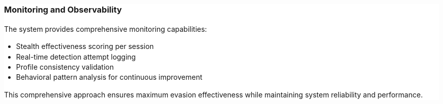 ### Monitoring and Observability
The system provides comprehensive monitoring capabilities:
- Stealth effectiveness scoring per session
- Real-time detection attempt logging
- Profile consistency validation
- Behavioral pattern analysis for continuous improvement

This comprehensive approach ensures maximum evasion effectiveness while maintaining system reliability and performance.